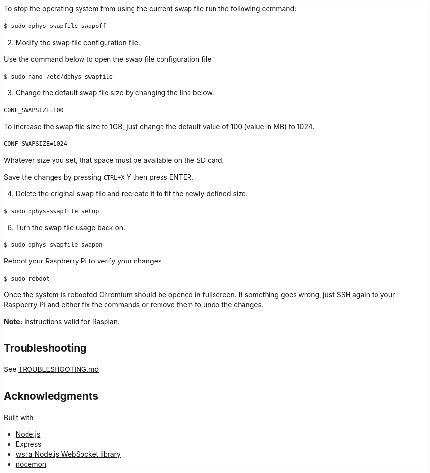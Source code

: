 To stop the operating system from using the current swap file run the following command:

```
$ sudo dphys-swapfile swapoff
```

2. Modify the swap file configuration file.

Use the command below to open the swap file configuration file

```
$ sudo nano /etc/dphys-swapfile
```

3. Change the default swap file size by changing the line below.

```
CONF_SWAPSIZE=100
```

To increase the swap file size to 1GB, just change the default value of 100 (value in MB) to 1024.

```
CONF_SWAPSIZE=1024
```

Whatever size you set, that space must be available on the SD card.

Save the changes by pressing `CTRL+X` Y then press ENTER.

4. Delete the original swap file and recreate it to fit the newly defined size.

```
$ sudo dphys-swapfile setup
```

6. Turn the swap file usage back on.

```
$ sudo dphys-swapfile swapon
```

Reboot your Raspberry Pi to verify your changes.

```
$ sudo reboot
```

Once the system is rebooted Chromium should be opened in fullscreen. If something goes wrong, just SSH again to your Raspberry Pi and either fix the commands or remove them to undo the changes.

**Note:** instructions valid for Raspian.

## Troubleshooting

See [TROUBLESHOOTING.md](TROUBLESHOOTING.md)

## Acknowledgments

Built with
* [Node.js](https://nodejs.org/en/)
* [Express](https://expressjs.com/)
* [ws: a Node.js WebSocket library](https://www.npmjs.com/package/ws)
* [nodemon](https://www.npmjs.com/package/nodemon)

[1]: https://github.com/jmautari/widget-sensors
[2]: https://github.com/jmautari/widget-sensors#download
